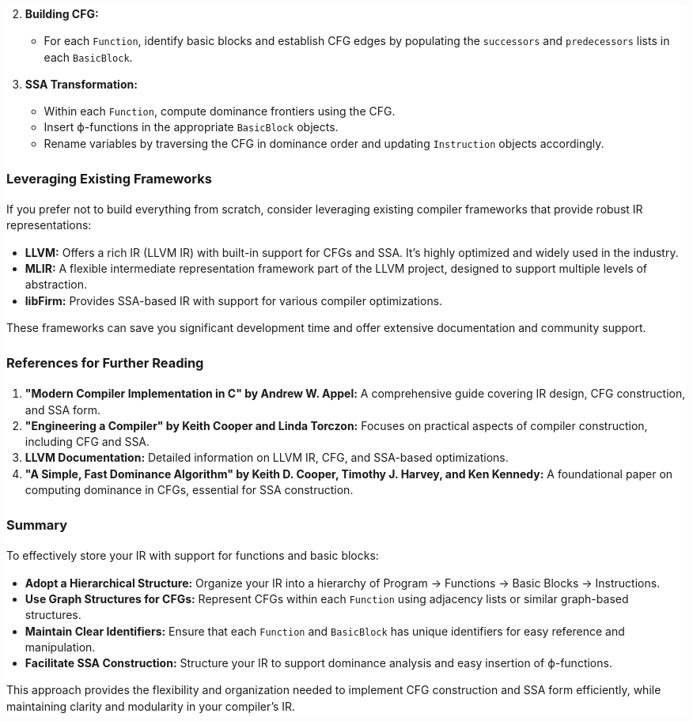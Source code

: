 2. **Building CFG:**
   - For each `Function`, identify basic blocks and establish CFG edges by populating the `successors` and `predecessors` lists in each `BasicBlock`.
   
3. **SSA Transformation:**
   - Within each `Function`, compute dominance frontiers using the CFG.
   - Insert ϕ-functions in the appropriate `BasicBlock` objects.
   - Rename variables by traversing the CFG in dominance order and updating `Instruction` objects accordingly.

### Leveraging Existing Frameworks

If you prefer not to build everything from scratch, consider leveraging existing compiler frameworks that provide robust IR representations:

- **LLVM:** Offers a rich IR (LLVM IR) with built-in support for CFGs and SSA. It’s highly optimized and widely used in the industry.
- **MLIR:** A flexible intermediate representation framework part of the LLVM project, designed to support multiple levels of abstraction.
- **libFirm:** Provides SSA-based IR with support for various compiler optimizations.

These frameworks can save you significant development time and offer extensive documentation and community support.

### References for Further Reading

1. **"Modern Compiler Implementation in C" by Andrew W. Appel:** A comprehensive guide covering IR design, CFG construction, and SSA form.
2. **"Engineering a Compiler" by Keith Cooper and Linda Torczon:** Focuses on practical aspects of compiler construction, including CFG and SSA.
3. **LLVM Documentation:** Detailed information on LLVM IR, CFG, and SSA-based optimizations.
4. **"A Simple, Fast Dominance Algorithm" by Keith D. Cooper, Timothy J. Harvey, and Ken Kennedy:** A foundational paper on computing dominance in CFGs, essential for SSA construction.

### Summary

To effectively store your IR with support for functions and basic blocks:

- **Adopt a Hierarchical Structure:** Organize your IR into a hierarchy of Program → Functions → Basic Blocks → Instructions.
- **Use Graph Structures for CFGs:** Represent CFGs within each `Function` using adjacency lists or similar graph-based structures.
- **Maintain Clear Identifiers:** Ensure that each `Function` and `BasicBlock` has unique identifiers for easy reference and manipulation.
- **Facilitate SSA Construction:** Structure your IR to support dominance analysis and easy insertion of ϕ-functions.

This approach provides the flexibility and organization needed to implement CFG construction and SSA form efficiently, while maintaining clarity and modularity in your compiler’s IR.